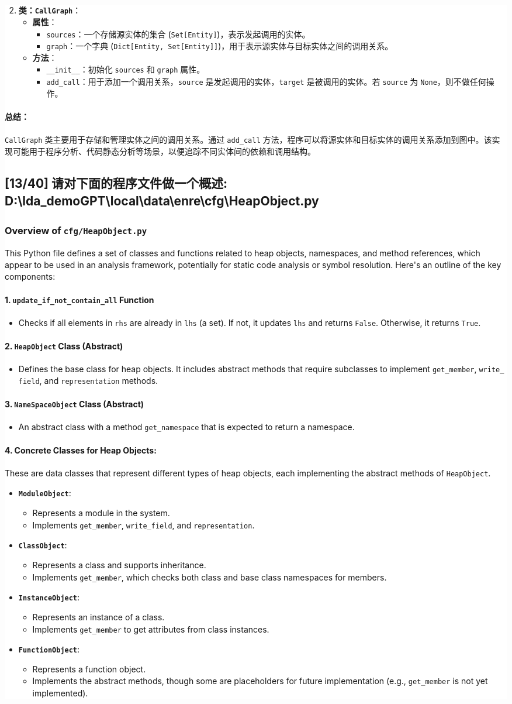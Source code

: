 2. **类：`CallGraph`**：
   - **属性**：
     - `sources`：一个存储源实体的集合 (`Set[Entity]`)，表示发起调用的实体。
     - `graph`：一个字典 (`Dict[Entity, Set[Entity]]`)，用于表示源实体与目标实体之间的调用关系。
   - **方法**：
     - `__init__`：初始化 `sources` 和 `graph` 属性。
     - `add_call`：用于添加一个调用关系，`source` 是发起调用的实体，`target` 是被调用的实体。若 `source` 为 `None`，则不做任何操作。

#### 总结：
`CallGraph` 类主要用于存储和管理实体之间的调用关系。通过 `add_call` 方法，程序可以将源实体和目标实体的调用关系添加到图中。该实现可能用于程序分析、代码静态分析等场景，以便追踪不同实体间的依赖和调用结构。

## [13/40] 请对下面的程序文件做一个概述: D:\lda_demoGPT\local\data\enre\cfg\HeapObject.py

### Overview of `cfg/HeapObject.py`

This Python file defines a set of classes and functions related to heap objects, namespaces, and method references, which appear to be used in an analysis framework, potentially for static code analysis or symbol resolution. Here's an outline of the key components:

#### 1. **`update_if_not_contain_all` Function**
   - Checks if all elements in `rhs` are already in `lhs` (a set). If not, it updates `lhs` and returns `False`. Otherwise, it returns `True`.

#### 2. **`HeapObject` Class (Abstract)**
   - Defines the base class for heap objects. It includes abstract methods that require subclasses to implement `get_member`, `write_field`, and `representation` methods.

#### 3. **`NameSpaceObject` Class (Abstract)**
   - An abstract class with a method `get_namespace` that is expected to return a namespace.

#### 4. **Concrete Classes for Heap Objects**:
   These are data classes that represent different types of heap objects, each implementing the abstract methods of `HeapObject`.

   - **`ModuleObject`**:
     - Represents a module in the system.
     - Implements `get_member`, `write_field`, and `representation`.
   
   - **`ClassObject`**:
     - Represents a class and supports inheritance.
     - Implements `get_member`, which checks both class and base class namespaces for members.

   - **`InstanceObject`**:
     - Represents an instance of a class.
     - Implements `get_member` to get attributes from class instances.

   - **`FunctionObject`**:
     - Represents a function object.
     - Implements the abstract methods, though some are placeholders for future implementation (e.g., `get_member` is not yet implemented).
